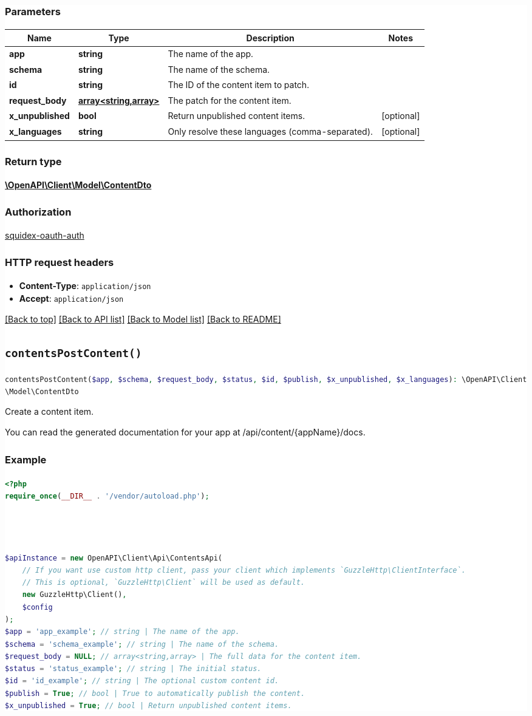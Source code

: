 ### Parameters

| Name | Type | Description  | Notes |
| ------------- | ------------- | ------------- | ------------- |
| **app** | **string**| The name of the app. | |
| **schema** | **string**| The name of the schema. | |
| **id** | **string**| The ID of the content item to patch. | |
| **request_body** | [**array<string,array>**](../Model/array.md)| The patch for the content item. | |
| **x_unpublished** | **bool**| Return unpublished content items. | [optional] |
| **x_languages** | **string**| Only resolve these languages (comma-separated). | [optional] |

### Return type

[**\OpenAPI\Client\Model\ContentDto**](../Model/ContentDto.md)

### Authorization

[squidex-oauth-auth](../../README.md#squidex-oauth-auth)

### HTTP request headers

- **Content-Type**: `application/json`
- **Accept**: `application/json`

[[Back to top]](#) [[Back to API list]](../../README.md#endpoints)
[[Back to Model list]](../../README.md#models)
[[Back to README]](../../README.md)

## `contentsPostContent()`

```php
contentsPostContent($app, $schema, $request_body, $status, $id, $publish, $x_unpublished, $x_languages): \OpenAPI\Client\Model\ContentDto
```

Create a content item.

You can read the generated documentation for your app at /api/content/{appName}/docs.

### Example

```php
<?php
require_once(__DIR__ . '/vendor/autoload.php');




$apiInstance = new OpenAPI\Client\Api\ContentsApi(
    // If you want use custom http client, pass your client which implements `GuzzleHttp\ClientInterface`.
    // This is optional, `GuzzleHttp\Client` will be used as default.
    new GuzzleHttp\Client(),
    $config
);
$app = 'app_example'; // string | The name of the app.
$schema = 'schema_example'; // string | The name of the schema.
$request_body = NULL; // array<string,array> | The full data for the content item.
$status = 'status_example'; // string | The initial status.
$id = 'id_example'; // string | The optional custom content id.
$publish = True; // bool | True to automatically publish the content.
$x_unpublished = True; // bool | Return unpublished content items.
```